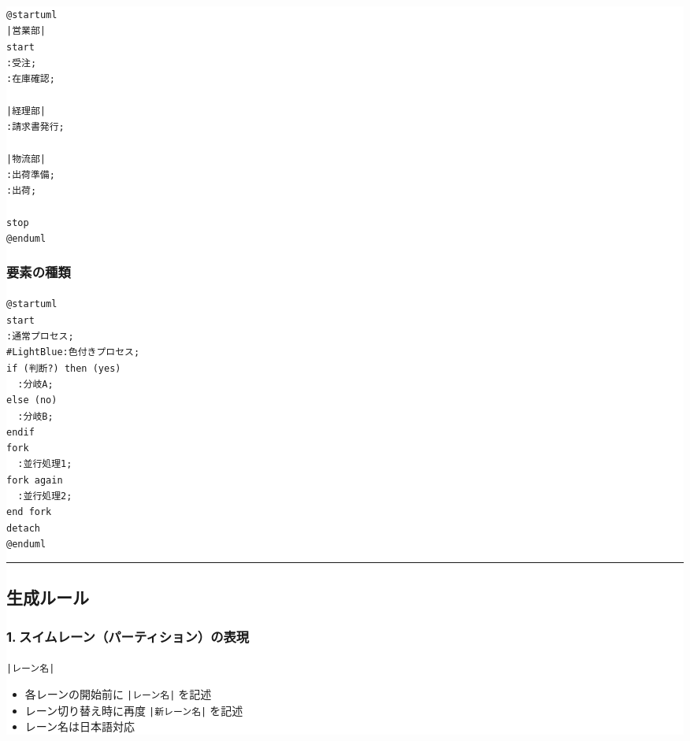 ```plantuml
@startuml
|営業部|
start
:受注;
:在庫確認;

|経理部|
:請求書発行;

|物流部|
:出荷準備;
:出荷;

stop
@enduml
```

### 要素の種類

```plantuml
@startuml
start
:通常プロセス;
#LightBlue:色付きプロセス;
if (判断?) then (yes)
  :分岐A;
else (no)
  :分岐B;
endif
fork
  :並行処理1;
fork again
  :並行処理2;
end fork
detach
@enduml
```

---

## 生成ルール

### 1. スイムレーン（パーティション）の表現

```plantuml
|レーン名|
```

- 各レーンの開始前に `|レーン名|` を記述
- レーン切り替え時に再度 `|新レーン名|` を記述
- レーン名は日本語対応
